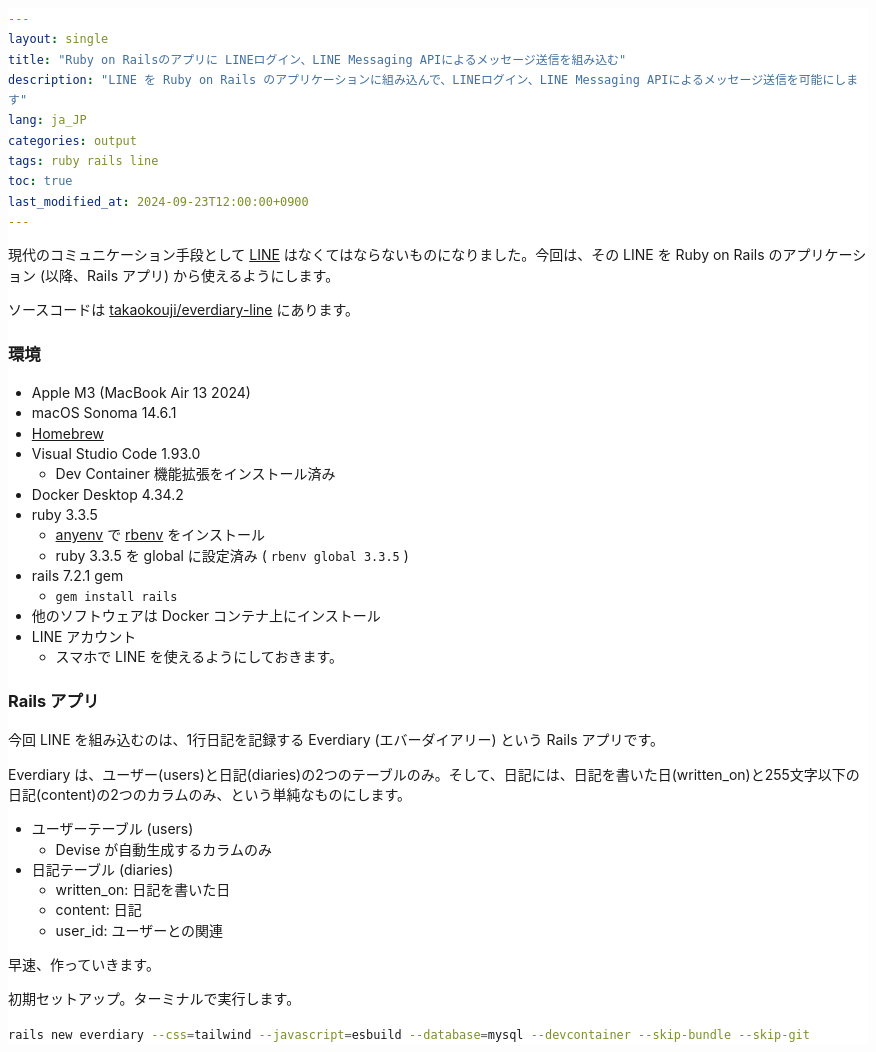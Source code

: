 ```yaml
---
layout: single
title: "Ruby on Railsのアプリに LINEログイン、LINE Messaging APIによるメッセージ送信を組み込む"
description: "LINE を Ruby on Rails のアプリケーションに組み込んで、LINEログイン、LINE Messaging APIによるメッセージ送信を可能にします"
lang: ja_JP
categories: output
tags: ruby rails line
toc: true
last_modified_at: 2024-09-23T12:00:00+0900
---
```


現代のコミュニケーション手段として [LINE](https://line.me/ja/) はなくてはならないものになりました。今回は、その LINE を Ruby on Rails のアプリケーション (以降、Rails アプリ) から使えるようにします。

ソースコードは [takaokouji/everdiary-line](https://github.com/takaokouji/everdiary-line) にあります。

### 環境

- Apple M3 (MacBook Air 13 2024)
- macOS Sonoma 14.6.1
- [Homebrew](https://brew.sh/ja/)
- Visual Studio Code 1.93.0
  - Dev Container 機能拡張をインストール済み
- Docker Desktop 4.34.2
- ruby 3.3.5
  - [anyenv](https://github.com/anyenv/anyenv) で [rbenv](https://github.com/rbenv/rbenv) をインストール
  - ruby 3.3.5 を global に設定済み ( `rbenv global 3.3.5` )
- rails 7.2.1 gem
  - `gem install rails`
- 他のソフトウェアは Docker コンテナ上にインストール
- LINE アカウント
  - スマホで LINE を使えるようにしておきます。

### Rails アプリ

今回 LINE を組み込むのは、1行日記を記録する Everdiary (エバーダイアリー) という Rails アプリです。

Everdiary は、ユーザー(users)と日記(diaries)の2つのテーブルのみ。そして、日記には、日記を書いた日(written_on)と255文字以下の日記(content)の2つのカラムのみ、という単純なものにします。

- ユーザーテーブル (users)
  - Devise が自動生成するカラムのみ
- 日記テーブル (diaries)
  - written_on: 日記を書いた日
  - content: 日記
  - user_id: ユーザーとの関連

早速、作っていきます。

初期セットアップ。ターミナルで実行します。

```bash
rails new everdiary --css=tailwind --javascript=esbuild --database=mysql --devcontainer --skip-bundle --skip-git
```
